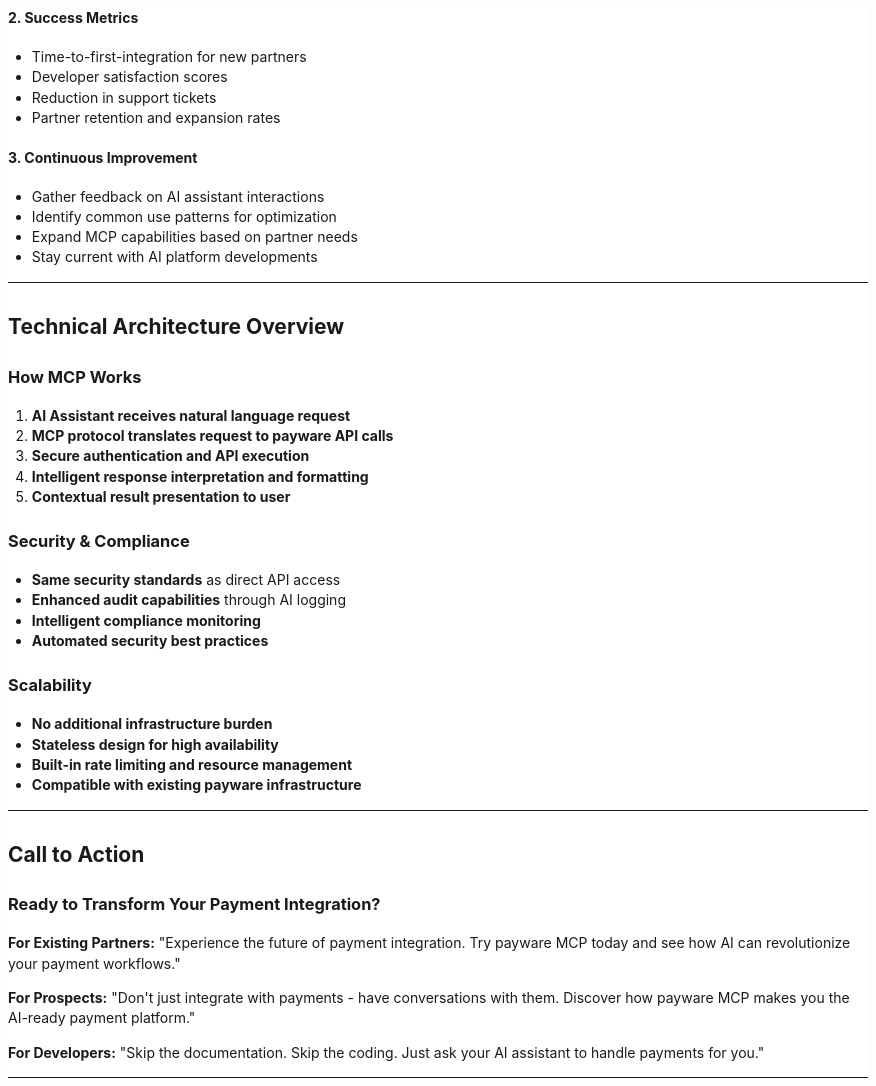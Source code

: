 #### 2. Success Metrics
- Time-to-first-integration for new partners
- Developer satisfaction scores
- Reduction in support tickets
- Partner retention and expansion rates

#### 3. Continuous Improvement  
- Gather feedback on AI assistant interactions
- Identify common use patterns for optimization
- Expand MCP capabilities based on partner needs
- Stay current with AI platform developments

---

## Technical Architecture Overview

### How MCP Works
1. **AI Assistant receives natural language request**
2. **MCP protocol translates request to payware API calls**
3. **Secure authentication and API execution**
4. **Intelligent response interpretation and formatting**
5. **Contextual result presentation to user**

### Security & Compliance
- **Same security standards** as direct API access
- **Enhanced audit capabilities** through AI logging
- **Intelligent compliance monitoring** 
- **Automated security best practices**

### Scalability
- **No additional infrastructure burden**
- **Stateless design for high availability**
- **Built-in rate limiting and resource management**
- **Compatible with existing payware infrastructure**

---

## Call to Action

### Ready to Transform Your Payment Integration?

**For Existing Partners:**
"Experience the future of payment integration. Try payware MCP today and see how AI can revolutionize your payment workflows."

**For Prospects:**
"Don't just integrate with payments - have conversations with them. Discover how payware MCP makes you the AI-ready payment platform."

**For Developers:**
"Skip the documentation. Skip the coding. Just ask your AI assistant to handle payments for you."

---